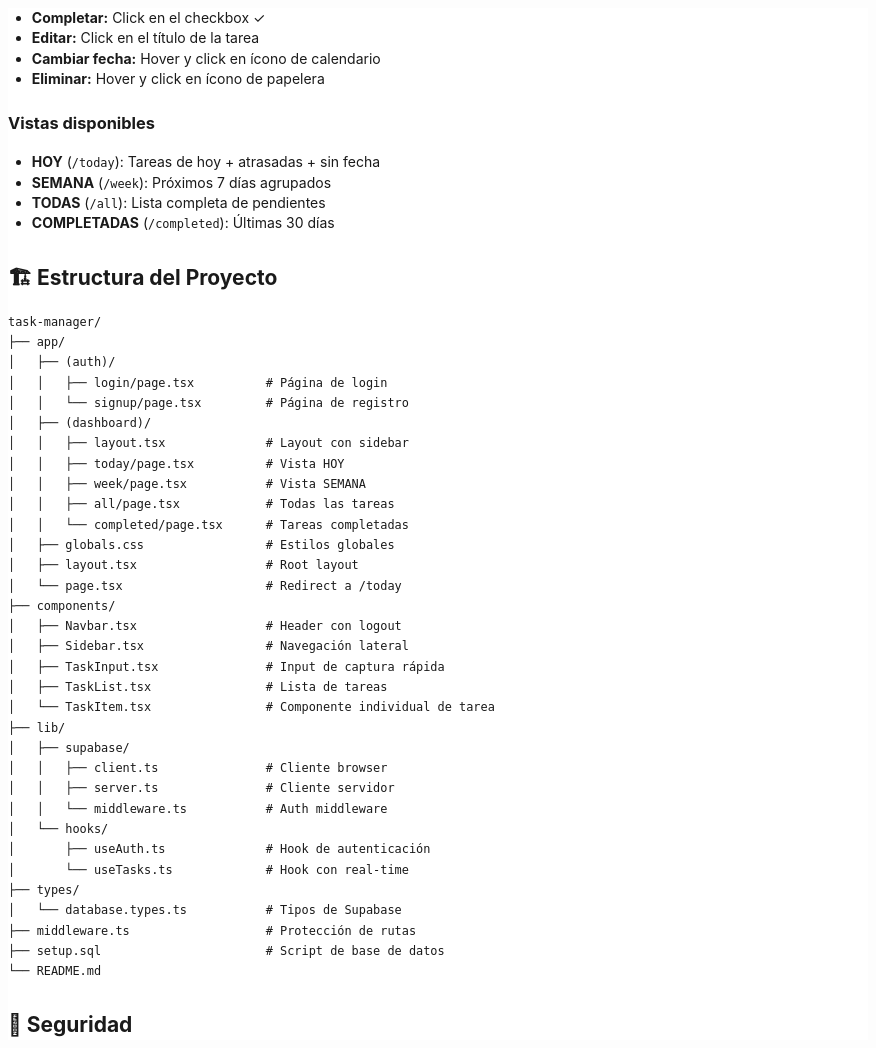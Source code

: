 - **Completar:** Click en el checkbox ✓
- **Editar:** Click en el título de la tarea
- **Cambiar fecha:** Hover y click en ícono de calendario
- **Eliminar:** Hover y click en ícono de papelera

### Vistas disponibles

- **HOY** (`/today`): Tareas de hoy + atrasadas + sin fecha
- **SEMANA** (`/week`): Próximos 7 días agrupados
- **TODAS** (`/all`): Lista completa de pendientes
- **COMPLETADAS** (`/completed`): Últimas 30 días

## 🏗️ Estructura del Proyecto

```
task-manager/
├── app/
│   ├── (auth)/
│   │   ├── login/page.tsx          # Página de login
│   │   └── signup/page.tsx         # Página de registro
│   ├── (dashboard)/
│   │   ├── layout.tsx              # Layout con sidebar
│   │   ├── today/page.tsx          # Vista HOY
│   │   ├── week/page.tsx           # Vista SEMANA
│   │   ├── all/page.tsx            # Todas las tareas
│   │   └── completed/page.tsx      # Tareas completadas
│   ├── globals.css                 # Estilos globales
│   ├── layout.tsx                  # Root layout
│   └── page.tsx                    # Redirect a /today
├── components/
│   ├── Navbar.tsx                  # Header con logout
│   ├── Sidebar.tsx                 # Navegación lateral
│   ├── TaskInput.tsx               # Input de captura rápida
│   ├── TaskList.tsx                # Lista de tareas
│   └── TaskItem.tsx                # Componente individual de tarea
├── lib/
│   ├── supabase/
│   │   ├── client.ts               # Cliente browser
│   │   ├── server.ts               # Cliente servidor
│   │   └── middleware.ts           # Auth middleware
│   └── hooks/
│       ├── useAuth.ts              # Hook de autenticación
│       └── useTasks.ts             # Hook con real-time
├── types/
│   └── database.types.ts           # Tipos de Supabase
├── middleware.ts                   # Protección de rutas
├── setup.sql                       # Script de base de datos
└── README.md
```

## 🔐 Seguridad

